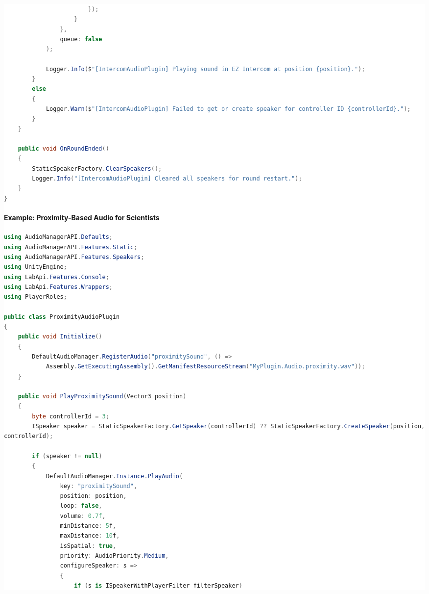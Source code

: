 ```csharp
                        });
                    }
                },
                queue: false
            );

            Logger.Info($"[IntercomAudioPlugin] Playing sound in EZ Intercom at position {position}.");
        }
        else
        {
            Logger.Warn($"[IntercomAudioPlugin] Failed to get or create speaker for controller ID {controllerId}.");
        }
    }

    public void OnRoundEnded()
    {
        StaticSpeakerFactory.ClearSpeakers();
        Logger.Info("[IntercomAudioPlugin] Cleared all speakers for round restart.");
    }
}
```

#### Example: Proximity-Based Audio for Scientists

```csharp
using AudioManagerAPI.Defaults;
using AudioManagerAPI.Features.Static;
using AudioManagerAPI.Features.Speakers;
using UnityEngine;
using LabApi.Features.Console;
using LabApi.Features.Wrappers;
using PlayerRoles;

public class ProximityAudioPlugin
{
    public void Initialize()
    {
        DefaultAudioManager.RegisterAudio("proximitySound", () => 
            Assembly.GetExecutingAssembly().GetManifestResourceStream("MyPlugin.Audio.proximity.wav"));
    }

    public void PlayProximitySound(Vector3 position)
    {
        byte controllerId = 3;
        ISpeaker speaker = StaticSpeakerFactory.GetSpeaker(controllerId) ?? StaticSpeakerFactory.CreateSpeaker(position, controllerId);

        if (speaker != null)
        {
            DefaultAudioManager.Instance.PlayAudio(
                key: "proximitySound",
                position: position,
                loop: false,
                volume: 0.7f,
                minDistance: 5f,
                maxDistance: 10f,
                isSpatial: true,
                priority: AudioPriority.Medium,
                configureSpeaker: s =>
                {
                    if (s is ISpeakerWithPlayerFilter filterSpeaker)
```